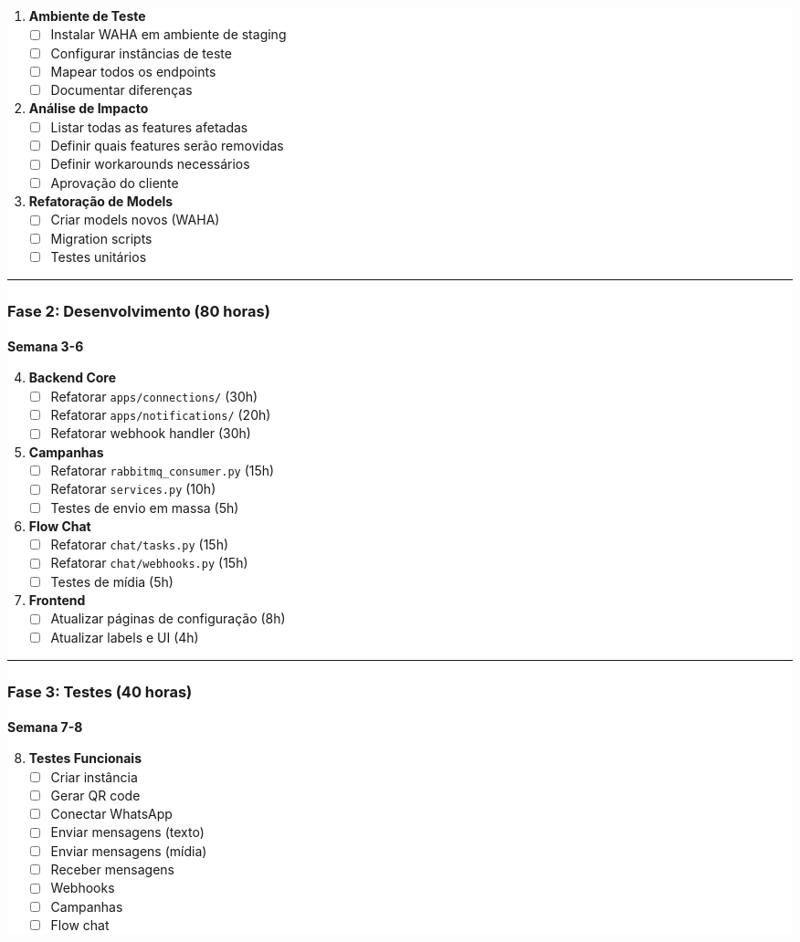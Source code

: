 1. **Ambiente de Teste**
   - [ ] Instalar WAHA em ambiente de staging
   - [ ] Configurar instâncias de teste
   - [ ] Mapear todos os endpoints
   - [ ] Documentar diferenças

2. **Análise de Impacto**
   - [ ] Listar todas as features afetadas
   - [ ] Definir quais features serão removidas
   - [ ] Definir workarounds necessários
   - [ ] Aprovação do cliente

3. **Refatoração de Models**
   - [ ] Criar models novos (WAHA)
   - [ ] Migration scripts
   - [ ] Testes unitários

---

### Fase 2: Desenvolvimento (80 horas)

**Semana 3-6**

4. **Backend Core**
   - [ ] Refatorar `apps/connections/` (30h)
   - [ ] Refatorar `apps/notifications/` (20h)
   - [ ] Refatorar webhook handler (30h)

5. **Campanhas**
   - [ ] Refatorar `rabbitmq_consumer.py` (15h)
   - [ ] Refatorar `services.py` (10h)
   - [ ] Testes de envio em massa (5h)

6. **Flow Chat**
   - [ ] Refatorar `chat/tasks.py` (15h)
   - [ ] Refatorar `chat/webhooks.py` (15h)
   - [ ] Testes de mídia (5h)

7. **Frontend**
   - [ ] Atualizar páginas de configuração (8h)
   - [ ] Atualizar labels e UI (4h)

---

### Fase 3: Testes (40 horas)

**Semana 7-8**

8. **Testes Funcionais**
   - [ ] Criar instância
   - [ ] Gerar QR code
   - [ ] Conectar WhatsApp
   - [ ] Enviar mensagens (texto)
   - [ ] Enviar mensagens (mídia)
   - [ ] Receber mensagens
   - [ ] Webhooks
   - [ ] Campanhas
   - [ ] Flow chat
